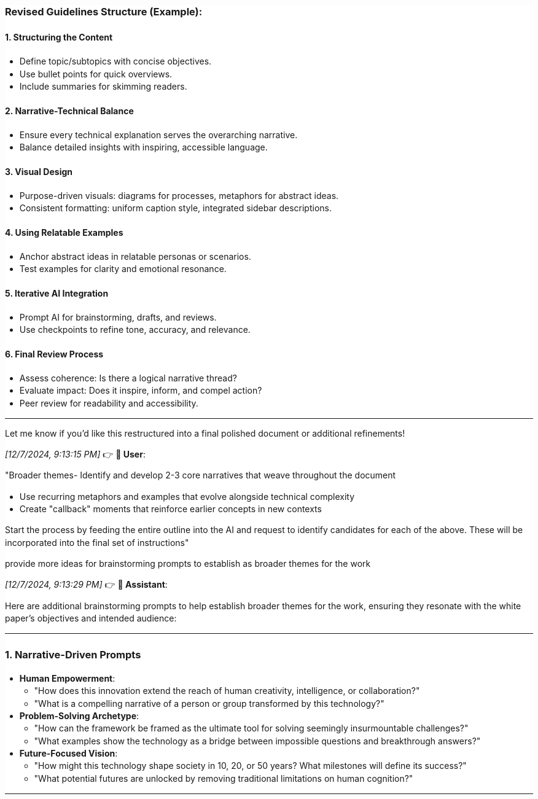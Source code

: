 
### Revised Guidelines Structure (Example):

#### **1. Structuring the Content**
   - Define topic/subtopics with concise objectives.
   - Use bullet points for quick overviews.
   - Include summaries for skimming readers.

#### **2. Narrative-Technical Balance**
   - Ensure every technical explanation serves the overarching narrative.
   - Balance detailed insights with inspiring, accessible language.

#### **3. Visual Design**
   - Purpose-driven visuals: diagrams for processes, metaphors for abstract ideas.
   - Consistent formatting: uniform caption style, integrated sidebar descriptions.

#### **4. Using Relatable Examples**
   - Anchor abstract ideas in relatable personas or scenarios.
   - Test examples for clarity and emotional resonance.

#### **5. Iterative AI Integration**
   - Prompt AI for brainstorming, drafts, and reviews.
   - Use checkpoints to refine tone, accuracy, and relevance.

#### **6. Final Review Process**
   - Assess coherence: Is there a logical narrative thread?
   - Evaluate impact: Does it inspire, inform, and compel action?
   - Peer review for readability and accessibility.

---

Let me know if you’d like this restructured into a final polished document or additional refinements!<br>

<i>[12/7/2024, 9:13:15 PM]</i> 👉 <b>👤 User</b>: 

"Broader themes- Identify and develop 2-3 core narratives that weave throughout the document

- Use recurring metaphors and examples that evolve alongside technical complexity
- Create "callback" moments that reinforce earlier concepts in new contexts

Start the process by feeding the entire outline into the AI and request to identify candidates for each of the above. These will be incorporated into the final set of instructions"

provide more ideas for brainstorming prompts to establish as broader themes for the work<br>

<i>[12/7/2024, 9:13:29 PM]</i> 👉 <b>🤖 Assistant</b>: 

Here are additional brainstorming prompts to help establish broader themes for the work, ensuring they resonate with the white paper’s objectives and intended audience:

---

### **1. Narrative-Driven Prompts**
- **Human Empowerment**:  
  - "How does this innovation extend the reach of human creativity, intelligence, or collaboration?"  
  - "What is a compelling narrative of a person or group transformed by this technology?"
- **Problem-Solving Archetype**:  
  - "How can the framework be framed as the ultimate tool for solving seemingly insurmountable challenges?"
  - "What examples show the technology as a bridge between impossible questions and breakthrough answers?"
- **Future-Focused Vision**:  
  - "How might this technology shape society in 10, 20, or 50 years? What milestones will define its success?"
  - "What potential futures are unlocked by removing traditional limitations on human cognition?"

---